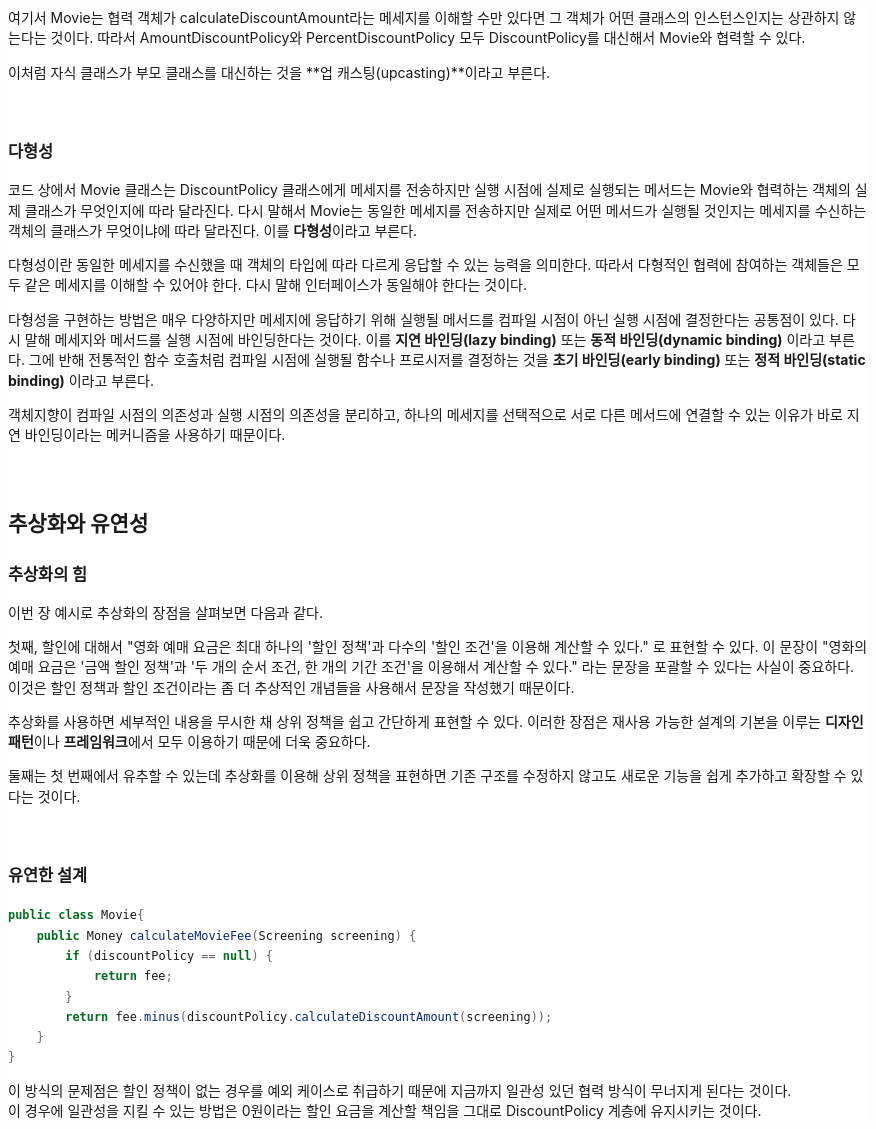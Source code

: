 여기서 Movie는 협력 객체가 calculateDiscountAmount라는 메세지를 이해할 수만 있다면 그 객체가 어떤 클래스의 인스턴스인지는 상관하지 않는다는 것이다. 따라서 AmountDiscountPolicy와 PercentDiscountPolicy 모두 DiscountPolicy를 대신해서 Movie와 협력할 수 있다.  

이처럼 자식 클래스가 부모 클래스를 대신하는 것을 **업 캐스팅(upcasting)**이라고 부른다.  

<br/>

### 다형성

코드 상에서 Movie 클래스는 DiscountPolicy 클래스에게 메세지를 전송하지만 실행 시점에 실제로 실행되는 메서드는 Movie와 협력하는 객체의 실제 클래스가 무엇인지에 따라 달라진다. 다시 말해서 Movie는 동일한 메세지를 전송하지만 실제로 어떤 메서드가 실행될 것인지는 메세지를 수신하는 객체의 클래스가 무엇이냐에 따라 달라진다. 이를 **다형성**이라고 부른다.  

다형성이란 동일한 메세지를 수신했을 때 객체의 타입에 따라 다르게 응답할 수 있는 능력을 의미한다. 따라서 다형적인 협력에 참여하는 객체들은 모두 같은 메세지를 이해할 수 있어야 한다. 다시 말해 인터페이스가 동일해야 한다는 것이다.  

다형성을 구현하는 방법은 매우 다양하지만 메세지에 응답하기 위해 실행될 메서드를 컴파일 시점이 아닌 실행 시점에 결정한다는 공통점이 있다. 다시 말해 메세지와 메서드를 실행 시점에 바인딩한다는 것이다. 이를 **지연 바인딩(lazy binding)** 또는 **동적 바인딩(dynamic binding)** 이라고 부른다. 그에 반해 전통적인 함수 호출처럼 컴파일 시점에 실행될 함수나 프로시저를 결정하는 것을 **초기 바인딩(early binding)** 또는 **정적 바인딩(static binding)** 이라고 부른다.  

객체지향이 컴파일 시점의 의존성과 실행 시점의 의존성을 분리하고, 하나의 메세지를 선택적으로 서로 다른 메서드에 연결할 수 있는 이유가 바로 지연 바인딩이라는 메커니즘을 사용하기 때문이다.  

<br/>

## 추상화와 유연성

### 추상화의 힘

이번 장 예시로 추상화의 장점을 살펴보면 다음과 같다.  

첫째,  할인에 대해서 "영화 예매 요금은 최대 하나의 '할인 정책'과 다수의 '할인 조건'을 이용해 계산할 수 있다." 로 표현할 수 있다. 이 문장이 "영화의 예매 요금은 '금액 할인 정책'과 '두 개의 순서 조건, 한 개의 기간 조건'을 이용해서 계산할 수 있다." 라는 문장을 포괄할 수 있다는 사실이 중요하다. 이것은 할인 정책과 할인 조건이라는 좀 더 추상적인 개념들을 사용해서 문장을 작성했기 때문이다.  

추상화를 사용하면 세부적인 내용을 무시한 채 상위 정책을 쉽고 간단하게 표현할 수 있다. 
이러한 장점은 재사용 가능한 설계의 기본을 이루는 **디자인 패턴**이나 **프레임워크**에서 모두 이용하기 때문에 더욱 중요하다.  

둘째는 첫 번째에서 유추할 수 있는데 추상화를 이용해 상위 정책을 표현하면 기존 구조를 수정하지 않고도 새로운 기능을 쉽게 추가하고 확장할 수 있다는 것이다.  

<br/>

### 유연한 설계

```java
public class Movie{
    public Money calculateMovieFee(Screening screening) {
        if (discountPolicy == null) {
            return fee;
        }
        return fee.minus(discountPolicy.calculateDiscountAmount(screening));
    }
}
```

이 방식의 문제점은 할인 정책이 없는 경우를 예외 케이스로 취급하기 때문에 지금까지 일관성 있던 협력 방식이 무너지게 된다는 것이다.  
이 경우에 일관성을 지킬 수 있는 방법은 0원이라는 할인 요금을 계산할 책임을 그대로 DiscountPolicy 계층에 유지시키는 것이다.  
